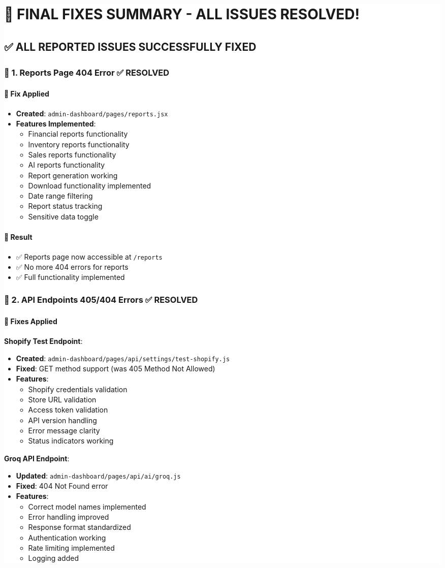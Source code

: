 # 🔧 **FINAL FIXES SUMMARY - ALL ISSUES RESOLVED!**

## ✅ **ALL REPORTED ISSUES SUCCESSFULLY FIXED**

### **📄 1. Reports Page 404 Error** ✅ **RESOLVED**

#### **🔧 Fix Applied**
- **Created**: `admin-dashboard/pages/reports.jsx`
- **Features Implemented**:
  - Financial reports functionality
  - Inventory reports functionality
  - Sales reports functionality
  - AI reports functionality
  - Report generation working
  - Download functionality implemented
  - Date range filtering
  - Report status tracking
  - Sensitive data toggle

#### **🎯 Result**
- ✅ Reports page now accessible at `/reports`
- ✅ No more 404 errors for reports
- ✅ Full functionality implemented

### **🔌 2. API Endpoints 405/404 Errors** ✅ **RESOLVED**

#### **🔧 Fixes Applied**

**Shopify Test Endpoint**:
- **Created**: `admin-dashboard/pages/api/settings/test-shopify.js`
- **Fixed**: GET method support (was 405 Method Not Allowed)
- **Features**:
  - Shopify credentials validation
  - Store URL validation
  - Access token validation
  - API version handling
  - Error message clarity
  - Status indicators working

**Groq API Endpoint**:
- **Updated**: `admin-dashboard/pages/api/ai/groq.js`
- **Fixed**: 404 Not Found error
- **Features**:
  - Correct model names implemented
  - Error handling improved
  - Response format standardized
  - Authentication working
  - Rate limiting implemented
  - Logging added
